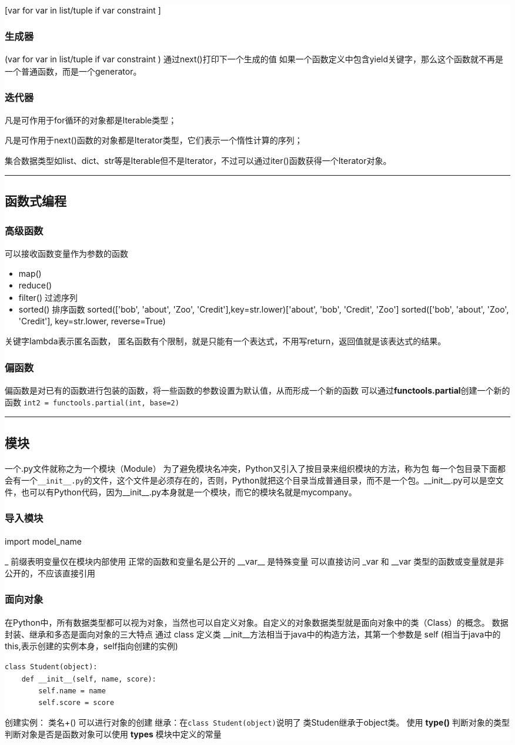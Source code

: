 [var for var in list/tuple if var constraint ]
### 生成器
(var for var in list/tuple if var constraint )
通过next()打印下一个生成的值
如果一个函数定义中包含yield关键字，那么这个函数就不再是一个普通函数，而是一个generator。
### 迭代器
凡是可作用于for循环的对象都是Iterable类型；

凡是可作用于next()函数的对象都是Iterator类型，它们表示一个惰性计算的序列；

集合数据类型如list、dict、str等是Iterable但不是Iterator，不过可以通过iter()函数获得一个Iterator对象。

------
## 函数式编程
### 高级函数
可以接收函数变量作为参数的函数

- map()
- reduce()
- filter() 过滤序列
- sorted() 排序函数
    sorted(['bob', 'about', 'Zoo', 'Credit'],key=str.lower)['about', 'bob', 'Credit', 'Zoo']
    sorted(['bob', 'about', 'Zoo', 'Credit'], key=str.lower, reverse=True)

关键字lambda表示匿名函数，
匿名函数有个限制，就是只能有一个表达式，不用写return，返回值就是该表达式的结果。

### 偏函数
偏函数是对已有的函数进行包装的函数，将一些函数的参数设置为默认值，从而形成一个新的函数
可以通过**functools.partial**创建一个新的函数
`int2 = functools.partial(int, base=2)`

----------
## 模块
一个.py文件就称之为一个模块（Module）
为了避免模块名冲突，Python又引入了按目录来组织模块的方法，称为包
每一个包目录下面都会有一个`__init__.py`的文件，这个文件是必须存在的，否则，Python就把这个目录当成普通目录，而不是一个包。\_\_init\_\_.py可以是空文件，也可以有Python代码，因为\_\_init\_\_.py本身就是一个模块，而它的模块名就是mycompany。

### 导入模块
import model_name

\_ 前缀表明变量仅在模块内部使用
正常的函数和变量名是公开的
\_\_var\_\_ 是特殊变量 可以直接访问
\_var 和 \__var 类型的函数或变量就是非公开的，不应该直接引用

### 面向对象
在Python中，所有数据类型都可以视为对象，当然也可以自定义对象。自定义的对象数据类型就是面向对象中的类（Class）的概念。
数据封装、继承和多态是面向对象的三大特点
通过 class 定义类
\_\_init\_\_方法相当于java中的构造方法，其第一个参数是 self (相当于java中的this,表示创建的实例本身，self指向创建的实例)
```
class Student(object):
    def __init__(self, name, score):
        self.name = name
        self.score = score
```
创建实例： 类名+() 可以进行对象的创建
继承：在`class Student(object)`说明了 类Studen继承于object类。
使用 **type()** 判断对象的类型
判断对象是否是函数对象可以使用 **types** 模块中定义的常量